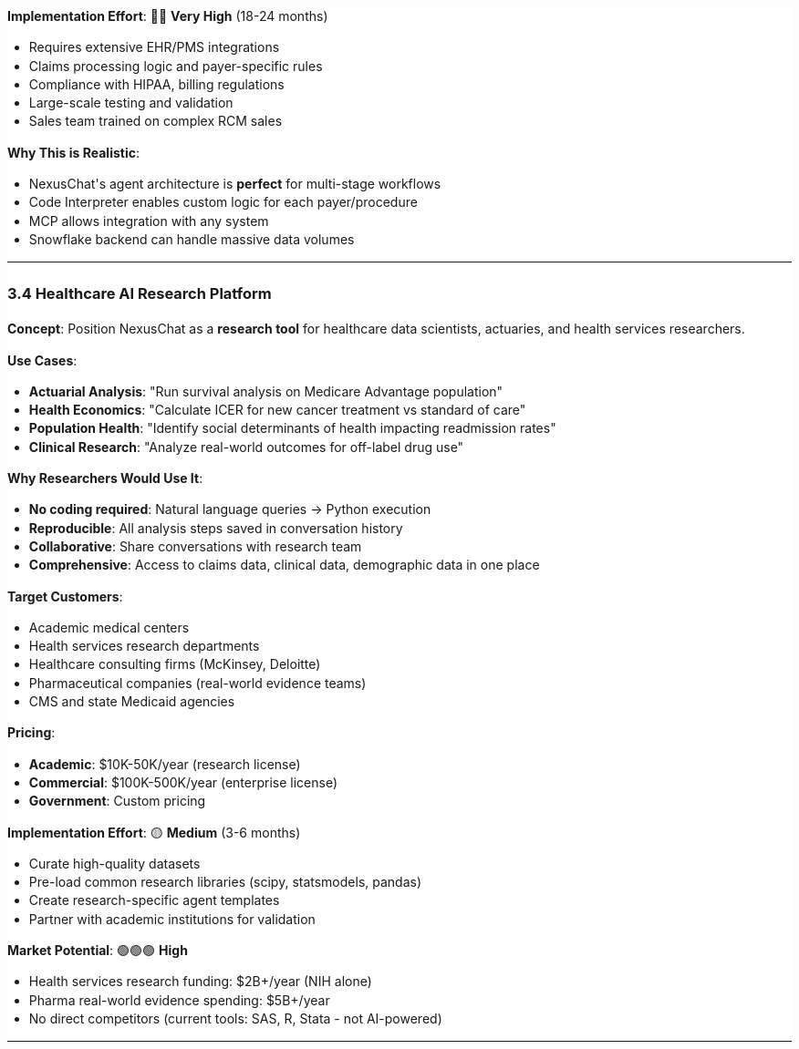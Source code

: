 **Implementation Effort**: 🔴🔴 **Very High** (18-24 months)
- Requires extensive EHR/PMS integrations
- Claims processing logic and payer-specific rules
- Compliance with HIPAA, billing regulations
- Large-scale testing and validation
- Sales team trained on complex RCM sales

**Why This is Realistic**:
- NexusChat's agent architecture is **perfect** for multi-stage workflows
- Code Interpreter enables custom logic for each payer/procedure
- MCP allows integration with any system
- Snowflake backend can handle massive data volumes

---

### 3.4 **Healthcare AI Research Platform**

**Concept**: Position NexusChat as a **research tool** for healthcare data scientists, actuaries, and health services researchers.

**Use Cases**:
- **Actuarial Analysis**: "Run survival analysis on Medicare Advantage population"
- **Health Economics**: "Calculate ICER for new cancer treatment vs standard of care"
- **Population Health**: "Identify social determinants of health impacting readmission rates"
- **Clinical Research**: "Analyze real-world outcomes for off-label drug use"

**Why Researchers Would Use It**:
- **No coding required**: Natural language queries → Python execution
- **Reproducible**: All analysis steps saved in conversation history
- **Collaborative**: Share conversations with research team
- **Comprehensive**: Access to claims data, clinical data, demographic data in one place

**Target Customers**:
- Academic medical centers
- Health services research departments
- Healthcare consulting firms (McKinsey, Deloitte)
- Pharmaceutical companies (real-world evidence teams)
- CMS and state Medicaid agencies

**Pricing**:
- **Academic**: $10K-50K/year (research license)
- **Commercial**: $100K-500K/year (enterprise license)
- **Government**: Custom pricing

**Implementation Effort**: 🟡 **Medium** (3-6 months)
- Curate high-quality datasets
- Pre-load common research libraries (scipy, statsmodels, pandas)
- Create research-specific agent templates
- Partner with academic institutions for validation

**Market Potential**: 🟢🟢🟢 **High**
- Health services research funding: $2B+/year (NIH alone)
- Pharma real-world evidence spending: $5B+/year
- No direct competitors (current tools: SAS, R, Stata - not AI-powered)

---